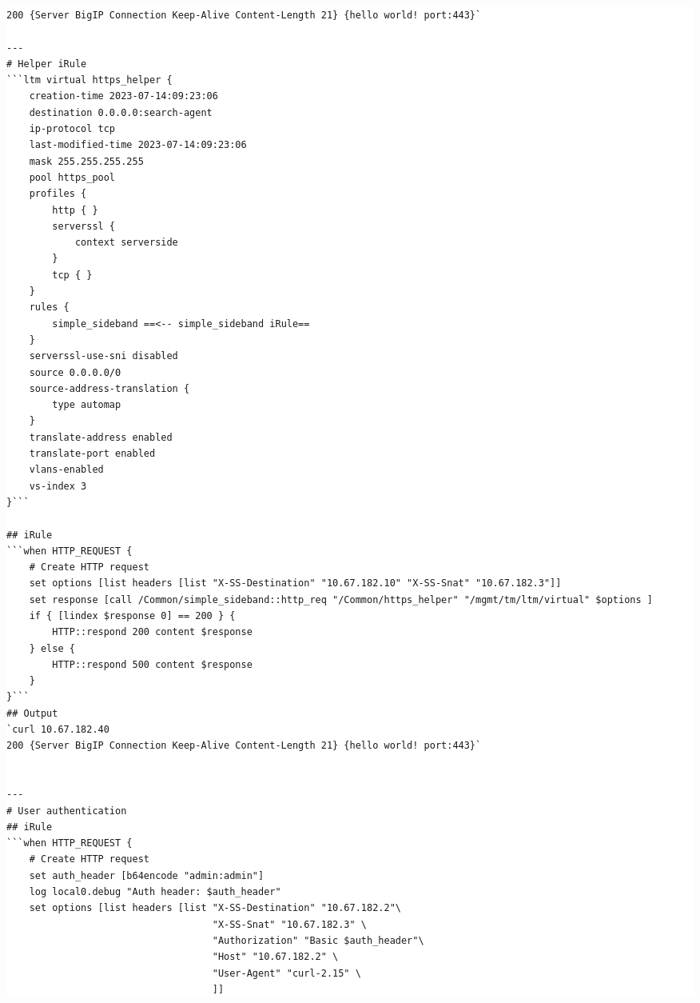 ```when HTTP_REQUEST {
200 {Server BigIP Connection Keep-Alive Content-Length 21} {hello world! port:443}`

---
# Helper iRule
```ltm virtual https_helper {
    creation-time 2023-07-14:09:23:06
    destination 0.0.0.0:search-agent
    ip-protocol tcp
    last-modified-time 2023-07-14:09:23:06
    mask 255.255.255.255
    pool https_pool
    profiles {
        http { }
        serverssl {
            context serverside
        }
        tcp { }
    }
    rules {
        simple_sideband ==<-- simple_sideband iRule==
    }
    serverssl-use-sni disabled
    source 0.0.0.0/0
    source-address-translation {
        type automap
    }
    translate-address enabled
    translate-port enabled
    vlans-enabled
    vs-index 3
}```

## iRule
```when HTTP_REQUEST {
    # Create HTTP request
    set options [list headers [list "X-SS-Destination" "10.67.182.10" "X-SS-Snat" "10.67.182.3"]]
    set response [call /Common/simple_sideband::http_req "/Common/https_helper" "/mgmt/tm/ltm/virtual" $options ]
    if { [lindex $response 0] == 200 } {
        HTTP::respond 200 content $response
    } else {
        HTTP::respond 500 content $response
    }
}```
## Output
`curl 10.67.182.40
200 {Server BigIP Connection Keep-Alive Content-Length 21} {hello world! port:443}`


---
# User authentication
## iRule
```when HTTP_REQUEST {
    # Create HTTP request
    set auth_header [b64encode "admin:admin"]
    log local0.debug "Auth header: $auth_header"
    set options [list headers [list "X-SS-Destination" "10.67.182.2"\
                                    "X-SS-Snat" "10.67.182.3" \
                                    "Authorization" "Basic $auth_header"\
                                    "Host" "10.67.182.2" \
                                    "User-Agent" "curl-2.15" \
                                    ]]
```